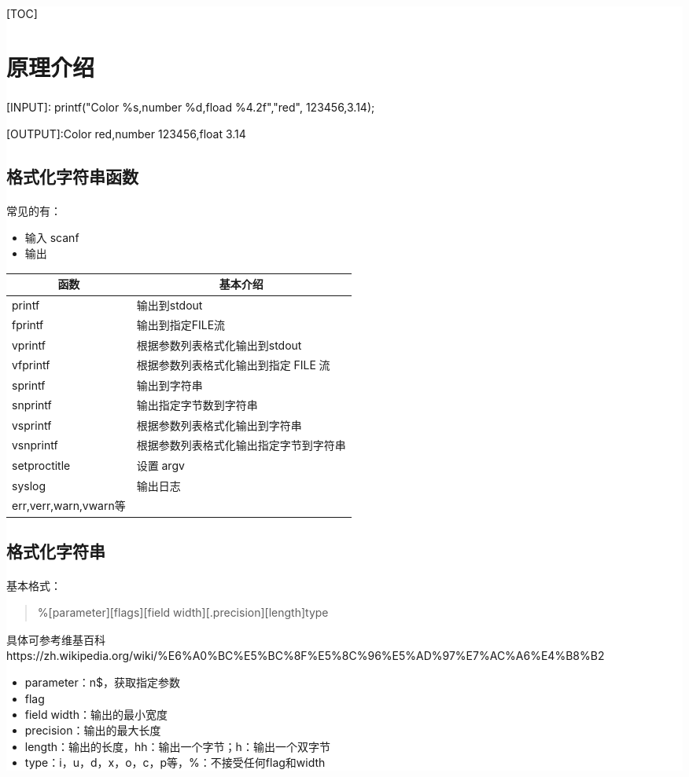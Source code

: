 [TOC]



# 原理介绍

\[INPUT\]: printf("Color %s,number %d,fload %4.2f","red", 123456,3.14);

\[OUTPUT\]:Color red,number 123456,float 3.14 

## 格式化字符串函数

常见的有：

- 输入
    scanf
- 输出

| 函数                  | 基本介绍                               |
| --------------------- | -------------------------------------- |
| printf                | 输出到stdout                           |
| fprintf               | 输出到指定FILE流                       |
| vprintf               | 根据参数列表格式化输出到stdout         |
| vfprintf              | 根据参数列表格式化输出到指定 FILE 流   |
| sprintf               | 输出到字符串                           |
| snprintf              | 输出指定字节数到字符串                 |
| vsprintf              | 根据参数列表格式化输出到字符串         |
| vsnprintf             | 根据参数列表格式化输出指定字节到字符串 |
| setproctitle          | 设置 argv                              |
| syslog                | 输出日志                               |
| err,verr,warn,vwarn等 |                                        |

## 格式化字符串

基本格式：

> %\[parameter\]\[flags\]\[field width]\[\.precision\]\[length\]type

具体可参考维基百科https://zh.wikipedia.org/wiki/%E6%A0%BC%E5%BC%8F%E5%8C%96%E5%AD%97%E7%AC%A6%E4%B8%B2

- parameter：n$，获取指定参数
- flag
- field width：输出的最小宽度
- precision：输出的最大长度
- length：输出的长度，hh：输出一个字节；h：输出一个双字节
- type：i，u，d，x，o，c，p等，%：不接受任何flag和width
